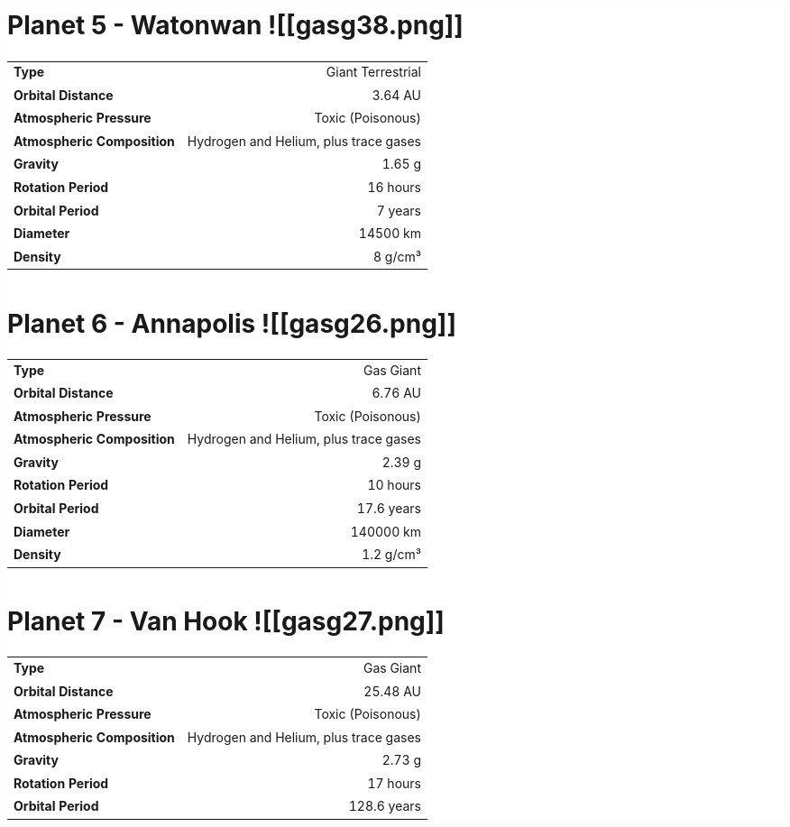 



# Planet 5 - Watonwan ![[gasg38.png]]
|                             |                           |
| --------------------------- | -------------------------:|
| **Type**                    |             Giant Terrestrial |
| **Orbital Distance**        |   3.64 AU |
| **Atmospheric Pressure**    |       Toxic (Poisonous) |
| **Atmospheric Composition** |      Hydrogen and Helium, plus trace gases |
| **Gravity**                 |        1.65 g |
| **Rotation Period**         |  16 hours |
| **Orbital Period** | 7 years |
| **Diameter**                |      14500 km | 
| **Density**                 |    8 g/cm³ |





# Planet 6 - Annapolis ![[gasg26.png]]
|                             |                           |
| --------------------------- | -------------------------:|
| **Type**                    |             Gas Giant |
| **Orbital Distance**        |   6.76 AU |
| **Atmospheric Pressure**    |       Toxic (Poisonous) |
| **Atmospheric Composition** |      Hydrogen and Helium, plus trace gases |
| **Gravity**                 |        2.39 g |
| **Rotation Period**         |  10 hours |
| **Orbital Period** | 17.6 years |
| **Diameter**                |      140000 km | 
| **Density**                 |    1.2 g/cm³ |





# Planet 7 - Van Hook ![[gasg27.png]]
|                             |                           |
| --------------------------- | -------------------------:|
| **Type**                    |             Gas Giant |
| **Orbital Distance**        |   25.48 AU |
| **Atmospheric Pressure**    |       Toxic (Poisonous) |
| **Atmospheric Composition** |      Hydrogen and Helium, plus trace gases |
| **Gravity**                 |        2.73 g |
| **Rotation Period**         |  17 hours |
| **Orbital Period** | 128.6 years |